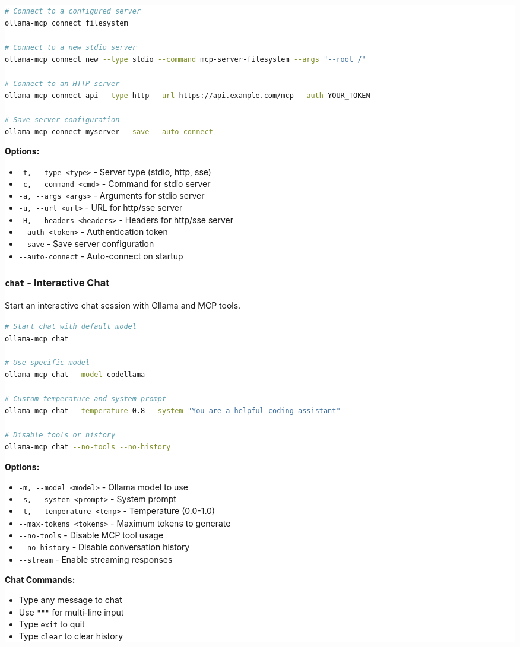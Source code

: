 ```bash
# Connect to a configured server
ollama-mcp connect filesystem

# Connect to a new stdio server
ollama-mcp connect new --type stdio --command mcp-server-filesystem --args "--root /"

# Connect to an HTTP server
ollama-mcp connect api --type http --url https://api.example.com/mcp --auth YOUR_TOKEN

# Save server configuration
ollama-mcp connect myserver --save --auto-connect
```

**Options:**
- `-t, --type <type>` - Server type (stdio, http, sse)
- `-c, --command <cmd>` - Command for stdio server
- `-a, --args <args>` - Arguments for stdio server
- `-u, --url <url>` - URL for http/sse server
- `-H, --headers <headers>` - Headers for http/sse server
- `--auth <token>` - Authentication token
- `--save` - Save server configuration
- `--auto-connect` - Auto-connect on startup

### `chat` - Interactive Chat

Start an interactive chat session with Ollama and MCP tools.

```bash
# Start chat with default model
ollama-mcp chat

# Use specific model
ollama-mcp chat --model codellama

# Custom temperature and system prompt
ollama-mcp chat --temperature 0.8 --system "You are a helpful coding assistant"

# Disable tools or history
ollama-mcp chat --no-tools --no-history
```

**Options:**
- `-m, --model <model>` - Ollama model to use
- `-s, --system <prompt>` - System prompt
- `-t, --temperature <temp>` - Temperature (0.0-1.0)
- `--max-tokens <tokens>` - Maximum tokens to generate
- `--no-tools` - Disable MCP tool usage
- `--no-history` - Disable conversation history
- `--stream` - Enable streaming responses

**Chat Commands:**
- Type any message to chat
- Use `"""` for multi-line input
- Type `exit` to quit
- Type `clear` to clear history

